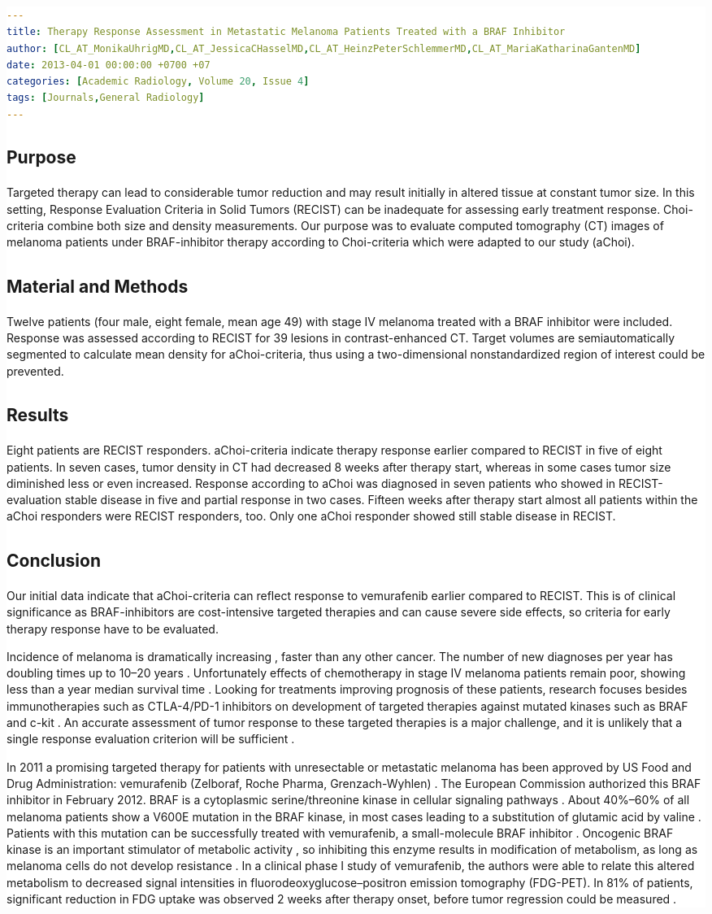 ```yaml
---
title: Therapy Response Assessment in Metastatic Melanoma Patients Treated with a BRAF Inhibitor
author: [CL_AT_MonikaUhrigMD,CL_AT_JessicaCHasselMD,CL_AT_HeinzPeterSchlemmerMD,CL_AT_MariaKatharinaGantenMD]
date: 2013-04-01 00:00:00 +0700 +07
categories: [Academic Radiology, Volume 20, Issue 4]
tags: [Journals,General Radiology]
---
```

## Purpose

Targeted therapy can lead to considerable tumor reduction and may result initially in altered tissue at constant tumor size. In this setting, Response Evaluation Criteria in Solid Tumors (RECIST) can be inadequate for assessing early treatment response. Choi-criteria combine both size and density measurements. Our purpose was to evaluate computed tomography (CT) images of melanoma patients under BRAF-inhibitor therapy according to Choi-criteria which were adapted to our study (aChoi).

## Material and Methods

Twelve patients (four male, eight female, mean age 49) with stage IV melanoma treated with a BRAF inhibitor were included. Response was assessed according to RECIST for 39 lesions in contrast-enhanced CT. Target volumes are semiautomatically segmented to calculate mean density for aChoi-criteria, thus using a two-dimensional nonstandardized region of interest could be prevented.

## Results

Eight patients are RECIST responders. aChoi-criteria indicate therapy response earlier compared to RECIST in five of eight patients. In seven cases, tumor density in CT had decreased 8 weeks after therapy start, whereas in some cases tumor size diminished less or even increased. Response according to aChoi was diagnosed in seven patients who showed in RECIST-evaluation stable disease in five and partial response in two cases. Fifteen weeks after therapy start almost all patients within the aChoi responders were RECIST responders, too. Only one aChoi responder showed still stable disease in RECIST.

## Conclusion

Our initial data indicate that aChoi-criteria can reflect response to vemurafenib earlier compared to RECIST. This is of clinical significance as BRAF-inhibitors are cost-intensive targeted therapies and can cause severe side effects, so criteria for early therapy response have to be evaluated.

Incidence of melanoma is dramatically increasing , faster than any other cancer. The number of new diagnoses per year has doubling times up to 10–20 years . Unfortunately effects of chemotherapy in stage IV melanoma patients remain poor, showing less than a year median survival time . Looking for treatments improving prognosis of these patients, research focuses besides immunotherapies such as CTLA-4/PD-1 inhibitors on development of targeted therapies against mutated kinases such as BRAF and c-kit . An accurate assessment of tumor response to these targeted therapies is a major challenge, and it is unlikely that a single response evaluation criterion will be sufficient .

In 2011 a promising targeted therapy for patients with unresectable or metastatic melanoma has been approved by US Food and Drug Administration: vemurafenib (Zelboraf, Roche Pharma, Grenzach-Wyhlen) . The European Commission authorized this BRAF inhibitor in February 2012. BRAF is a cytoplasmic serine/threonine kinase in cellular signaling pathways . About 40%–60% of all melanoma patients show a V600E mutation in the BRAF kinase, in most cases leading to a substitution of glutamic acid by valine . Patients with this mutation can be successfully treated with vemurafenib, a small-molecule BRAF inhibitor . Oncogenic BRAF kinase is an important stimulator of metabolic activity , so inhibiting this enzyme results in modification of metabolism, as long as melanoma cells do not develop resistance . In a clinical phase I study of vemurafenib, the authors were able to relate this altered metabolism to decreased signal intensities in fluorodeoxyglucose–positron emission tomography (FDG-PET). In 81% of patients, significant reduction in FDG uptake was observed 2 weeks after therapy onset, before tumor regression could be measured .
